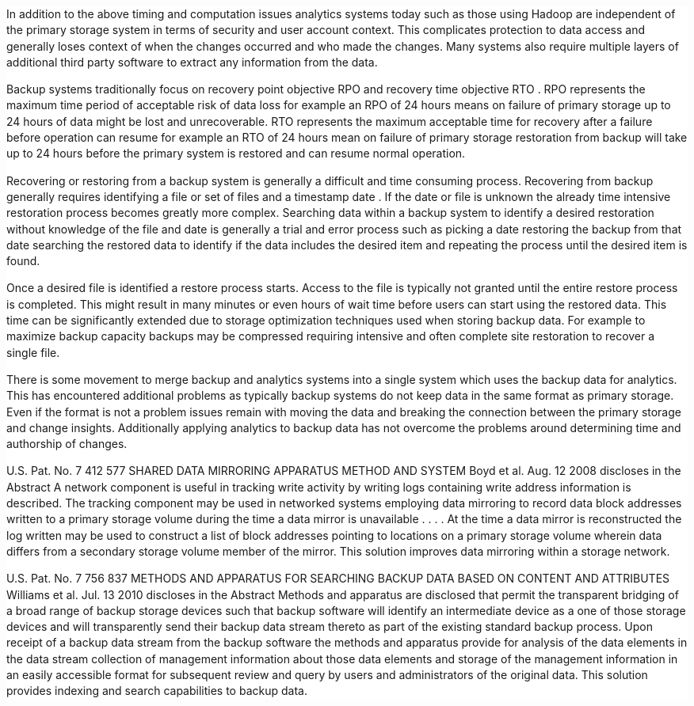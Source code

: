 In addition to the above timing and computation issues analytics systems today such as those using Hadoop are independent of the primary storage system in terms of security and user account context. This complicates protection to data access and generally loses context of when the changes occurred and who made the changes. Many systems also require multiple layers of additional third party software to extract any information from the data.

Backup systems traditionally focus on recovery point objective RPO and recovery time objective RTO . RPO represents the maximum time period of acceptable risk of data loss for example an RPO of 24 hours means on failure of primary storage up to 24 hours of data might be lost and unrecoverable. RTO represents the maximum acceptable time for recovery after a failure before operation can resume for example an RTO of 24 hours mean on failure of primary storage restoration from backup will take up to 24 hours before the primary system is restored and can resume normal operation.

Recovering or restoring from a backup system is generally a difficult and time consuming process. Recovering from backup generally requires identifying a file or set of files and a timestamp date . If the date or file is unknown the already time intensive restoration process becomes greatly more complex. Searching data within a backup system to identify a desired restoration without knowledge of the file and date is generally a trial and error process such as picking a date restoring the backup from that date searching the restored data to identify if the data includes the desired item and repeating the process until the desired item is found.

Once a desired file is identified a restore process starts. Access to the file is typically not granted until the entire restore process is completed. This might result in many minutes or even hours of wait time before users can start using the restored data. This time can be significantly extended due to storage optimization techniques used when storing backup data. For example to maximize backup capacity backups may be compressed requiring intensive and often complete site restoration to recover a single file.

There is some movement to merge backup and analytics systems into a single system which uses the backup data for analytics. This has encountered additional problems as typically backup systems do not keep data in the same format as primary storage. Even if the format is not a problem issues remain with moving the data and breaking the connection between the primary storage and change insights. Additionally applying analytics to backup data has not overcome the problems around determining time and authorship of changes.

U.S. Pat. No. 7 412 577 SHARED DATA MIRRORING APPARATUS METHOD AND SYSTEM Boyd et al. Aug. 12 2008 discloses in the Abstract A network component is useful in tracking write activity by writing logs containing write address information is described. The tracking component may be used in networked systems employing data mirroring to record data block addresses written to a primary storage volume during the time a data mirror is unavailable . . . . At the time a data mirror is reconstructed the log written may be used to construct a list of block addresses pointing to locations on a primary storage volume wherein data differs from a secondary storage volume member of the mirror. This solution improves data mirroring within a storage network.

U.S. Pat. No. 7 756 837 METHODS AND APPARATUS FOR SEARCHING BACKUP DATA BASED ON CONTENT AND ATTRIBUTES Williams et al. Jul. 13 2010 discloses in the Abstract Methods and apparatus are disclosed that permit the transparent bridging of a broad range of backup storage devices such that backup software will identify an intermediate device as a one of those storage devices and will transparently send their backup data stream thereto as part of the existing standard backup process. Upon receipt of a backup data stream from the backup software the methods and apparatus provide for analysis of the data elements in the data stream collection of management information about those data elements and storage of the management information in an easily accessible format for subsequent review and query by users and administrators of the original data. This solution provides indexing and search capabilities to backup data.
